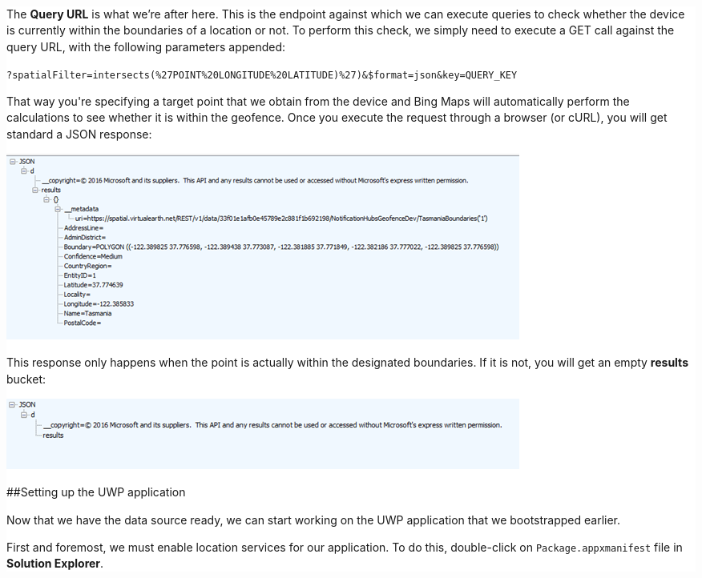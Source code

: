 The **Query URL** is what we’re after here. This is the endpoint against which we can execute queries to check whether the device is currently within the boundaries of a location or not. To perform this check, we simply need to execute a GET call against the query URL, with the following parameters appended:

```
?spatialFilter=intersects(%27POINT%20LONGITUDE%20LATITUDE)%27)&$format=json&key=QUERY_KEY
```

That way you're specifying a target point that we obtain from the device and Bing Maps will automatically perform the calculations to see whether it is within the geofence. Once you execute the request through a browser (or cURL), you will get standard a JSON response:

![](./media/notification-hubs-geofence/bing-maps-json.png)

This response only happens when the point is actually within the designated boundaries. If it is not, you will get an empty **results** bucket:

![](./media/notification-hubs-geofence/bing-maps-nores.png)

##Setting up the UWP application

Now that we have the data source ready, we can start working on the UWP application that we bootstrapped earlier.

First and foremost, we must enable location services for our application. To do this, double-click on `Package.appxmanifest` file in **Solution Explorer**.
